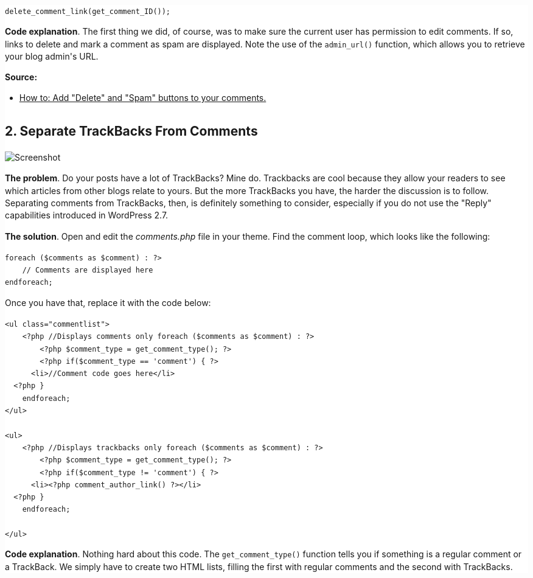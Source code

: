 <pre><code class="language-php">delete_comment_link(get_comment_ID());</code></pre>

<strong>Code explanation</strong>.
The first thing we did, of course, was to make sure the current user has permission to edit comments. If so, links to delete and mark a comment as spam are displayed. Note the use of the <code>admin_url()</code> function, which allows you to retrieve your blog admin's URL.

<strong>Source:</strong>

*   [How to: Add "Delete" and "Spam" buttons to your comments.](https://www.wprecipes.com/how-to-add-del-and-spam-buttons-to-your-comments)

## 2\. Separate TrackBacks From Comments

<img loading="lazy" decoding="async" src="https://archive.smashing.media/assets/344dbf88-fdf9-42bb-adb4-46f01eedd629/92363a6f-a10b-4601-aad6-07baefd9052d/sm2.png" alt="Screenshot" width="500" height="177" />

<strong>The problem</strong>.
Do your posts have a lot of TrackBacks? Mine do. Trackbacks are cool because they allow your readers to see which articles from other blogs relate to yours. But the more TrackBacks you have, the harder the discussion is to follow. Separating comments from TrackBacks, then, is definitely something to consider, especially if you do not use the "Reply" capabilities introduced in WordPress 2.7.

<strong>The solution</strong>.
Open and edit the <em>comments.php</em> file in your theme. Find the comment loop, which looks like the following:

<pre><code class="language-php">foreach ($comments as $comment) : ?&gt;
    // Comments are displayed here
endforeach;</code></pre>

Once you have that, replace it with the code below:

<pre><code class="language-php">&lt;ul class="commentlist"&gt;
    &lt;?php //Displays comments only foreach ($comments as $comment) : ?&gt;
        &lt;?php $comment_type = get_comment_type(); ?&gt;
        &lt;?php if($comment_type == 'comment') { ?&gt;
      &lt;li&gt;//Comment code goes here&lt;/li&gt;
  &lt;?php }
    endforeach;
&lt;/ul&gt;

&lt;ul&gt;
    &lt;?php //Displays trackbacks only foreach ($comments as $comment) : ?&gt;
        &lt;?php $comment_type = get_comment_type(); ?&gt;
        &lt;?php if($comment_type != 'comment') { ?&gt;
      &lt;li&gt;&lt;?php comment_author_link() ?&gt;&lt;/li&gt;
  &lt;?php }
    endforeach;

&lt;/ul&gt;</code></pre>

<strong>Code explanation</strong>.
Nothing hard about this code. The <code>get_comment_type()</code> function tells you if something is a regular comment or a TrackBack. We simply have to create two HTML lists, filling the first with regular comments and the second with TrackBacks.
